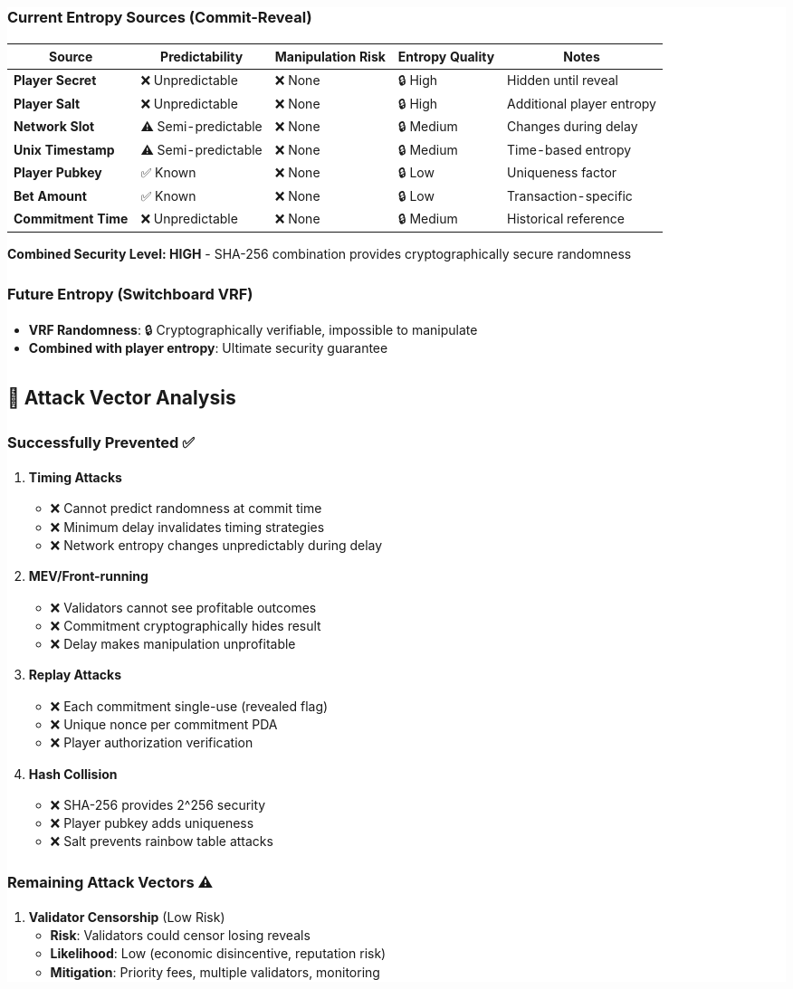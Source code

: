 ### Current Entropy Sources (Commit-Reveal)
| Source | Predictability | Manipulation Risk | Entropy Quality | Notes |
|--------|----------------|-------------------|-----------------|-------|
| **Player Secret** | ❌ Unpredictable | ❌ None | 🔒 High | Hidden until reveal |
| **Player Salt** | ❌ Unpredictable | ❌ None | 🔒 High | Additional player entropy |
| **Network Slot** | ⚠️ Semi-predictable | ❌ None | 🔒 Medium | Changes during delay |
| **Unix Timestamp** | ⚠️ Semi-predictable | ❌ None | 🔒 Medium | Time-based entropy |
| **Player Pubkey** | ✅ Known | ❌ None | 🔒 Low | Uniqueness factor |
| **Bet Amount** | ✅ Known | ❌ None | 🔒 Low | Transaction-specific |
| **Commitment Time** | ❌ Unpredictable | ❌ None | 🔒 Medium | Historical reference |

**Combined Security Level: HIGH** - SHA-256 combination provides cryptographically secure randomness

### Future Entropy (Switchboard VRF)
- **VRF Randomness**: 🔒 Cryptographically verifiable, impossible to manipulate
- **Combined with player entropy**: Ultimate security guarantee

## 🎯 Attack Vector Analysis

### Successfully Prevented ✅

1. **Timing Attacks**
   - ❌ Cannot predict randomness at commit time
   - ❌ Minimum delay invalidates timing strategies
   - ❌ Network entropy changes unpredictably during delay

2. **MEV/Front-running**
   - ❌ Validators cannot see profitable outcomes
   - ❌ Commitment cryptographically hides result
   - ❌ Delay makes manipulation unprofitable

3. **Replay Attacks**
   - ❌ Each commitment single-use (revealed flag)
   - ❌ Unique nonce per commitment PDA
   - ❌ Player authorization verification

4. **Hash Collision**
   - ❌ SHA-256 provides 2^256 security
   - ❌ Player pubkey adds uniqueness
   - ❌ Salt prevents rainbow table attacks

### Remaining Attack Vectors ⚠️

1. **Validator Censorship** (Low Risk)
   - **Risk**: Validators could censor losing reveals
   - **Likelihood**: Low (economic disincentive, reputation risk)
   - **Mitigation**: Priority fees, multiple validators, monitoring
